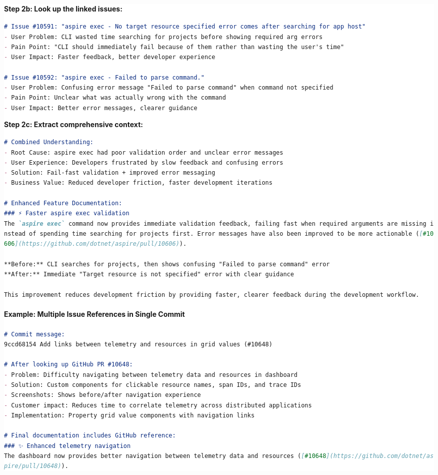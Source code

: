 **Step 2b: Look up the linked issues:**
```markdown
# Issue #10591: "aspire exec - No target resource specified error comes after searching for app host"
- User Problem: CLI wasted time searching for projects before showing required arg errors
- Pain Point: "CLI should immediately fail because of them rather than wasting the user's time"
- User Impact: Faster feedback, better developer experience

# Issue #10592: "aspire exec - Failed to parse command."
- User Problem: Confusing error message "Failed to parse command" when command not specified
- Pain Point: Unclear what was actually wrong with the command
- User Impact: Better error messages, clearer guidance
```

**Step 2c: Extract comprehensive context:**
```markdown
# Combined Understanding:
- Root Cause: aspire exec had poor validation order and unclear error messages
- User Experience: Developers frustrated by slow feedback and confusing errors
- Solution: Fail-fast validation + improved error messaging
- Business Value: Reduced developer friction, faster development iterations

# Enhanced Feature Documentation:
### ⚡ Faster aspire exec validation
The `aspire exec` command now provides immediate validation feedback, failing fast when required arguments are missing instead of spending time searching for projects first. Error messages have also been improved to be more actionable ([#10606](https://github.com/dotnet/aspire/pull/10606)).

**Before:** CLI searches for projects, then shows confusing "Failed to parse command" error
**After:** Immediate "Target resource is not specified" error with clear guidance

This improvement reduces development friction by providing faster, clearer feedback during the development workflow.
```

#### Example: Multiple Issue References in Single Commit

```markdown
# Commit message:
9ccd68154 Add links between telemetry and resources in grid values (#10648)

# After looking up GitHub PR #10648:
- Problem: Difficulty navigating between telemetry data and resources in dashboard
- Solution: Custom components for clickable resource names, span IDs, and trace IDs
- Screenshots: Shows before/after navigation experience
- Customer impact: Reduces time to correlate telemetry across distributed applications
- Implementation: Property grid value components with navigation links

# Final documentation includes GitHub reference:
### ✨ Enhanced telemetry navigation
The dashboard now provides better navigation between telemetry data and resources ([#10648](https://github.com/dotnet/aspire/pull/10648)).
```
